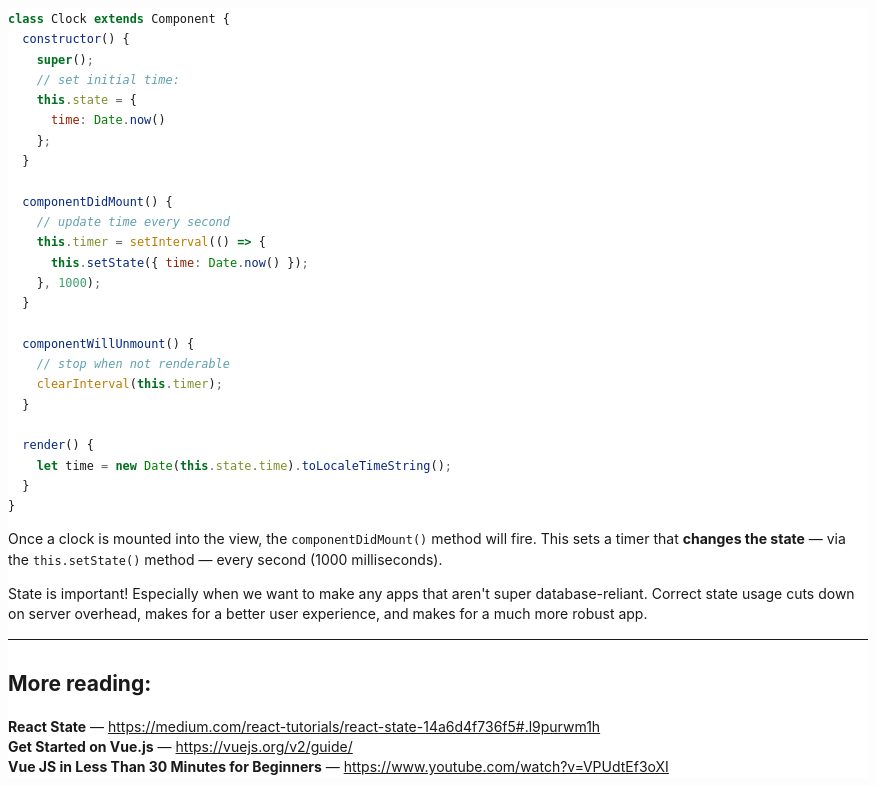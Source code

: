 ```JavaScript
class Clock extends Component {
  constructor() {
    super();
    // set initial time:
    this.state = {
      time: Date.now()
    };
  }

  componentDidMount() {
    // update time every second
    this.timer = setInterval(() => {
      this.setState({ time: Date.now() });
    }, 1000);
  }

  componentWillUnmount() {
    // stop when not renderable
    clearInterval(this.timer);
  }

  render() {
    let time = new Date(this.state.time).toLocaleTimeString();
  }
}
```

Once a clock is mounted into the view, the `componentDidMount()` method will fire. This sets a timer that **changes the state** — via the `this.setState()` method — every second (1000 milliseconds).

State is important! Especially when we want to make any apps that aren't super database-reliant. Correct state usage cuts down on server overhead, makes for a better user experience, and makes for a much more robust app.

---

## More reading:

**React State** — <https://medium.com/react-tutorials/react-state-14a6d4f736f5#.l9purwm1h>  
**Get Started on Vue.js** — <https://vuejs.org/v2/guide/>  
**Vue JS in Less Than 30 Minutes for Beginners** — <https://www.youtube.com/watch?v=VPUdtEf3oXI>
